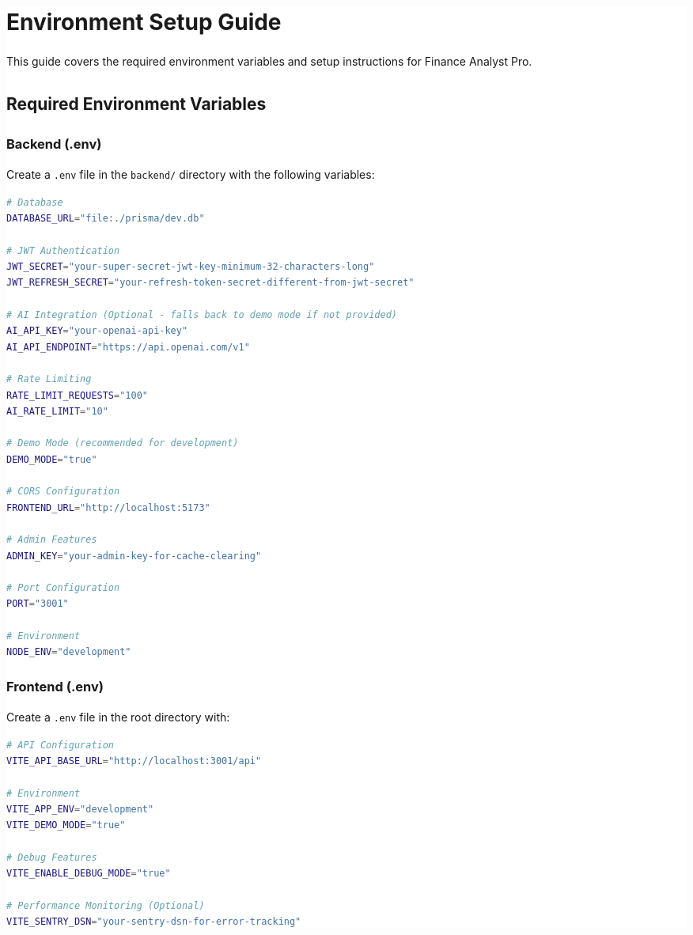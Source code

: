 # Environment Setup Guide

This guide covers the required environment variables and setup instructions for Finance Analyst Pro.

## Required Environment Variables

### Backend (.env)

Create a `.env` file in the `backend/` directory with the following variables:

```bash
# Database
DATABASE_URL="file:./prisma/dev.db"

# JWT Authentication
JWT_SECRET="your-super-secret-jwt-key-minimum-32-characters-long"
JWT_REFRESH_SECRET="your-refresh-token-secret-different-from-jwt-secret"

# AI Integration (Optional - falls back to demo mode if not provided)
AI_API_KEY="your-openai-api-key"
AI_API_ENDPOINT="https://api.openai.com/v1"

# Rate Limiting
RATE_LIMIT_REQUESTS="100"
AI_RATE_LIMIT="10"

# Demo Mode (recommended for development)
DEMO_MODE="true"

# CORS Configuration
FRONTEND_URL="http://localhost:5173"

# Admin Features
ADMIN_KEY="your-admin-key-for-cache-clearing"

# Port Configuration
PORT="3001"

# Environment
NODE_ENV="development"
```

### Frontend (.env)

Create a `.env` file in the root directory with:

```bash
# API Configuration
VITE_API_BASE_URL="http://localhost:3001/api"

# Environment
VITE_APP_ENV="development"
VITE_DEMO_MODE="true"

# Debug Features
VITE_ENABLE_DEBUG_MODE="true"

# Performance Monitoring (Optional)
VITE_SENTRY_DSN="your-sentry-dsn-for-error-tracking"
```
